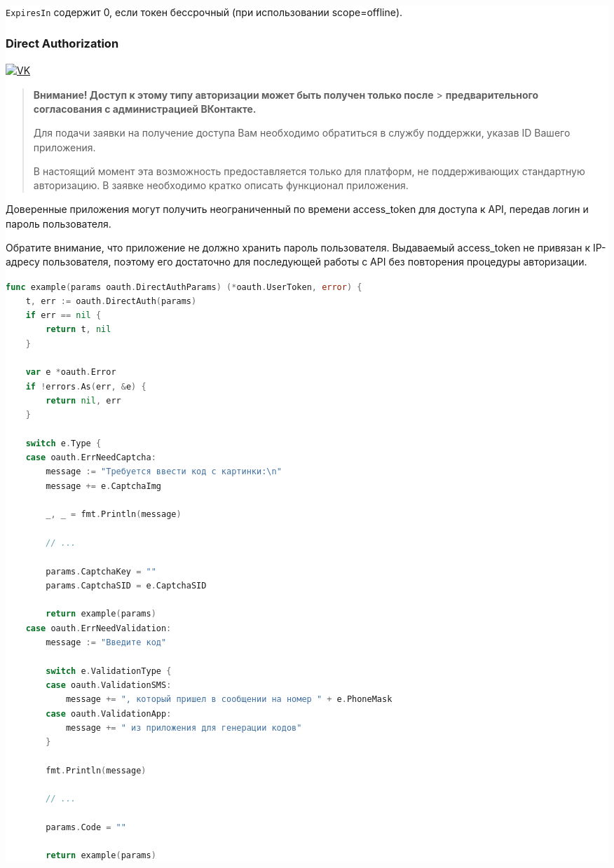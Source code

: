 `ExpiresIn` содержит 0, если токен бессрочный
(при использовании scope=offline).

### Direct Authorization

[![VK][dev-badge]](https://dev.vk.ru/ru/api/direct-auth)

> **Внимание! Доступ к этому типу авторизации может быть получен только после** > **предварительного согласования с администрацией ВКонтакте.**
>
> Для подачи заявки на получение доступа Вам необходимо обратиться в службу
> поддержки, указав ID Вашего приложения.
>
> В настоящий момент эта возможность предоставляется только для платформ, не
> поддерживающих стандартную авторизацию. В заявке необходимо кратко описать
> функционал приложения.

Доверенные приложения могут получить неограниченный по времени access_token для
доступа к API, передав логин и пароль пользователя.

Обратите внимание, что приложение не должно хранить пароль пользователя.
Выдаваемый access_token не привязан к IP-адресу пользователя, поэтому его
достаточно для последующей работы с API без повторения процедуры авторизации.

```go
func example(params oauth.DirectAuthParams) (*oauth.UserToken, error) {
	t, err := oauth.DirectAuth(params)
	if err == nil {
		return t, nil
	}

	var e *oauth.Error
	if !errors.As(err, &e) {
		return nil, err
	}

	switch e.Type {
	case oauth.ErrNeedCaptcha:
		message := "Требуется ввести код с картинки:\n"
		message += e.CaptchaImg

		_, _ = fmt.Println(message)

		// ...

		params.CaptchaKey = ""
		params.CaptchaSID = e.CaptchaSID

		return example(params)
	case oauth.ErrNeedValidation:
		message := "Введите код"

		switch e.ValidationType {
		case oauth.ValidationSMS:
			message += ", который пришел в сообщении на номер " + e.PhoneMask
		case oauth.ValidationApp:
			message += " из приложения для генерации кодов"
		}

		fmt.Println(message)

		// ...

		params.Code = ""

		return example(params)
```

[doc-badge]: https://pkg.go.dev/badge/github.com/SevereCloud/vksdk/v3/api/oauth
[doc]: https://pkg.go.dev/github.com/SevereCloud/vksdk/v3/api/oauth
[dev-badge]: https://img.shields.io/badge/developers-%234a76a8.svg?logo=VK&logoColor=white
[users.get]: https://dev.vk.ru/method/users.get
[secure.addAppEvent]: https://dev.vk.ru/method/secure.addAppEvent
[secure.sendNotification]: https://dev.vk.ru/method/secure.sendNotification
[appsmanage]: https://vk.ru/apps?act=manage